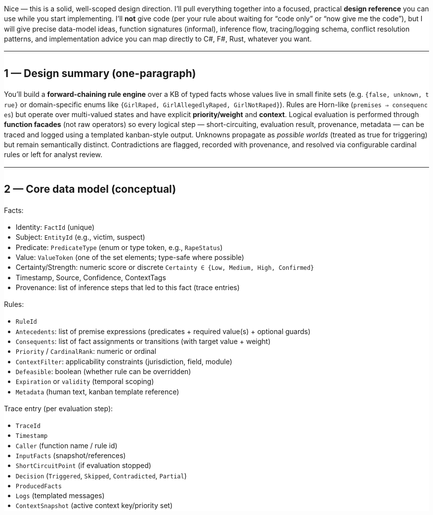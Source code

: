 
Nice — this is a solid, well-scoped design direction. I’ll pull everything together into a focused, practical **design reference** you can use while you start implementing. I’ll **not** give code (per your rule about waiting for “code only” or “now give me the code”), but I will give precise data-model ideas, function signatures (informal), inference flow, tracing/logging schema, conflict resolution patterns, and implementation advice you can map directly to C#, F#, Rust, whatever you want.

---

## 1 — Design summary (one-paragraph)

You’ll build a **forward-chaining rule engine** over a KB of typed facts whose values live in small finite sets (e.g. `{false, unknown, true}` or domain-specific enums like `{GirlRaped, GirlAllegedlyRaped, GirlNotRaped}`). Rules are Horn-like (`premises ⇒ consequences`) but operate over multi-valued states and have explicit **priority/weight** and **context**. Logical evaluation is performed through **function facades** (not raw operators) so every logical step — short-circuiting, evaluation result, provenance, metadata — can be traced and logged using a templated kanban-style output. Unknowns propagate as *possible worlds* (treated as true for triggering) but remain semantically distinct. Contradictions are flagged, recorded with provenance, and resolved via configurable cardinal rules or left for analyst review.

---

## 2 — Core data model (conceptual)

Facts:

- Identity: `FactId` (unique)
- Subject: `EntityId` (e.g., victim, suspect)
- Predicate: `PredicateType` (enum or type token, e.g., `RapeStatus`)
- Value: `ValueToken` (one of the set elements; type-safe where possible)
- Certainty/Strength: numeric score or discrete `Certainty ∈ {Low, Medium, High, Confirmed}`
- Timestamp, Source, Confidence, ContextTags
- Provenance: list of inference steps that led to this fact (trace entries)

Rules:

- `RuleId`
- `Antecedents`: list of premise expressions (predicates + required value(s) + optional guards)
- `Consequents`: list of fact assignments or transitions (with target value + weight)
- `Priority` / `CardinalRank`: numeric or ordinal
- `ContextFilter`: applicability constraints (jurisdiction, field, module)
- `Defeasible`: boolean (whether rule can be overridden)
- `Expiration` or `validity` (temporal scoping)
- `Metadata` (human text, kanban template reference)

Trace entry (per evaluation step):

- `TraceId`
- `Timestamp`
- `Caller` (function name / rule id)
- `InputFacts` (snapshot/references)
- `ShortCircuitPoint` (if evaluation stopped)
- `Decision` (`Triggered`, `Skipped`, `Contradicted`, `Partial`)
- `ProducedFacts`
- `Logs` (templated messages)
- `ContextSnapshot` (active context key/priority set)
